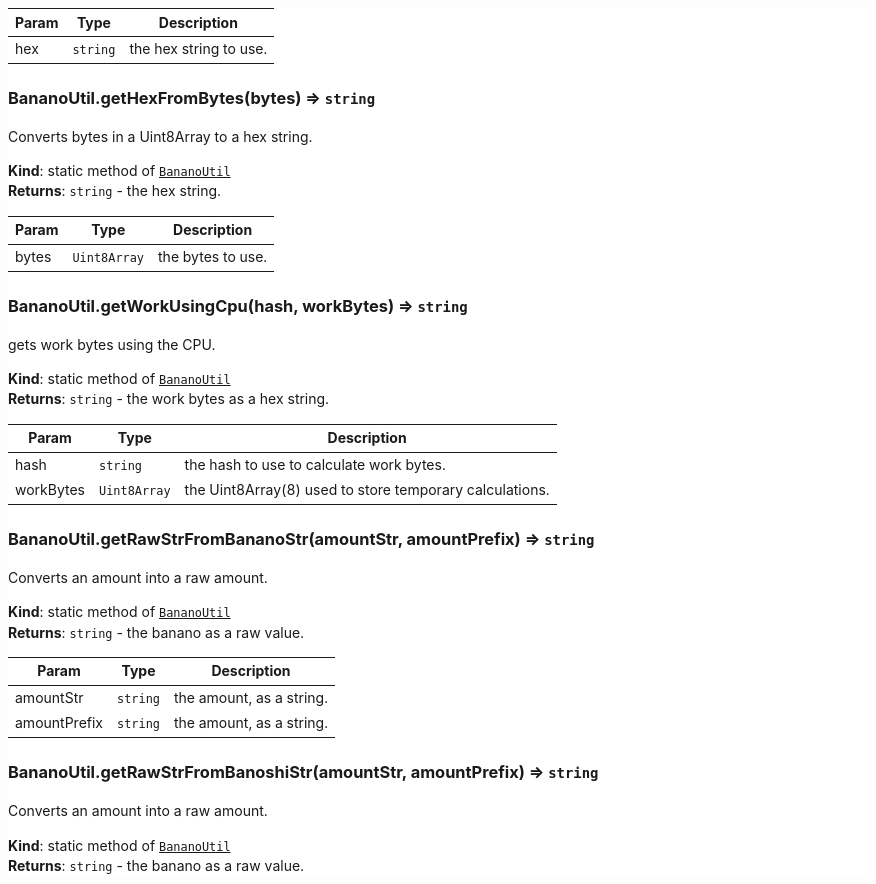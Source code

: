 | Param | Type | Description |
| --- | --- | --- |
| hex | <code>string</code> | the hex string to use. |

<a name="BananoUtil.getHexFromBytes"></a>

### BananoUtil.getHexFromBytes(bytes) ⇒ <code>string</code>
Converts bytes in a Uint8Array to a hex string.

**Kind**: static method of [<code>BananoUtil</code>](#BananoUtil)  
**Returns**: <code>string</code> - the hex string.  

| Param | Type | Description |
| --- | --- | --- |
| bytes | <code>Uint8Array</code> | the bytes to use. |

<a name="BananoUtil.getWorkUsingCpu"></a>

### BananoUtil.getWorkUsingCpu(hash, workBytes) ⇒ <code>string</code>
gets work bytes using the CPU.

**Kind**: static method of [<code>BananoUtil</code>](#BananoUtil)  
**Returns**: <code>string</code> - the work bytes as a hex string.  

| Param | Type | Description |
| --- | --- | --- |
| hash | <code>string</code> | the hash to use to calculate work bytes. |
| workBytes | <code>Uint8Array</code> | the Uint8Array(8) used to store temporary calculations. |

<a name="BananoUtil.getRawStrFromBananoStr"></a>

### BananoUtil.getRawStrFromBananoStr(amountStr, amountPrefix) ⇒ <code>string</code>
Converts an amount into a raw amount.

**Kind**: static method of [<code>BananoUtil</code>](#BananoUtil)  
**Returns**: <code>string</code> - the banano as a raw value.  

| Param | Type | Description |
| --- | --- | --- |
| amountStr | <code>string</code> | the amount, as a string. |
| amountPrefix | <code>string</code> | the amount, as a string. |

<a name="BananoUtil.getRawStrFromBanoshiStr"></a>

### BananoUtil.getRawStrFromBanoshiStr(amountStr, amountPrefix) ⇒ <code>string</code>
Converts an amount into a raw amount.

**Kind**: static method of [<code>BananoUtil</code>](#BananoUtil)  
**Returns**: <code>string</code> - the banano as a raw value.  
